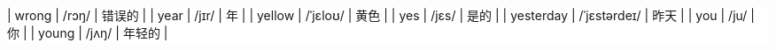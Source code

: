 | wrong | /rɔŋ/ | 错误的 |
| year | /jɪr/ | 年 |
| yellow | /ˈjɛloʊ/ | 黄色 |
| yes | /jɛs/ | 是的 |
| yesterday | /ˈjɛstərdeɪ/ | 昨天 |
| you | /ju/ | 你 |
| young | /jʌŋ/ | 年轻的 |

